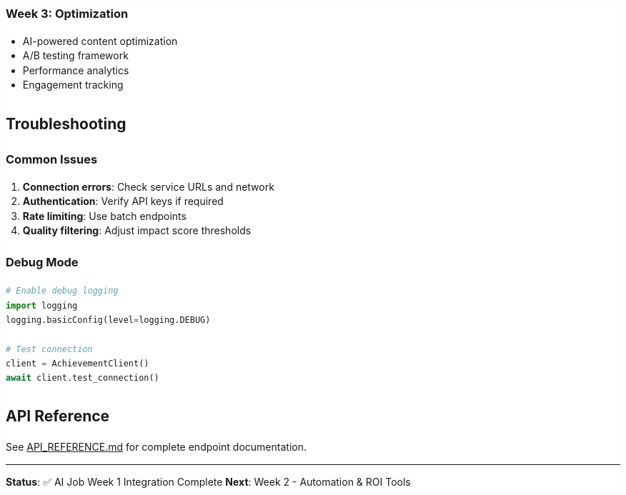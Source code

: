 ### Week 3: Optimization
- AI-powered content optimization
- A/B testing framework
- Performance analytics
- Engagement tracking

## Troubleshooting

### Common Issues

1. **Connection errors**: Check service URLs and network
2. **Authentication**: Verify API keys if required
3. **Rate limiting**: Use batch endpoints
4. **Quality filtering**: Adjust impact score thresholds

### Debug Mode

```python
# Enable debug logging
import logging
logging.basicConfig(level=logging.DEBUG)

# Test connection
client = AchievementClient()
await client.test_connection()
```

## API Reference

See [API_REFERENCE.md](./API_REFERENCE.md) for complete endpoint documentation.

---

**Status**: ✅ AI Job Week 1 Integration Complete
**Next**: Week 2 - Automation & ROI Tools